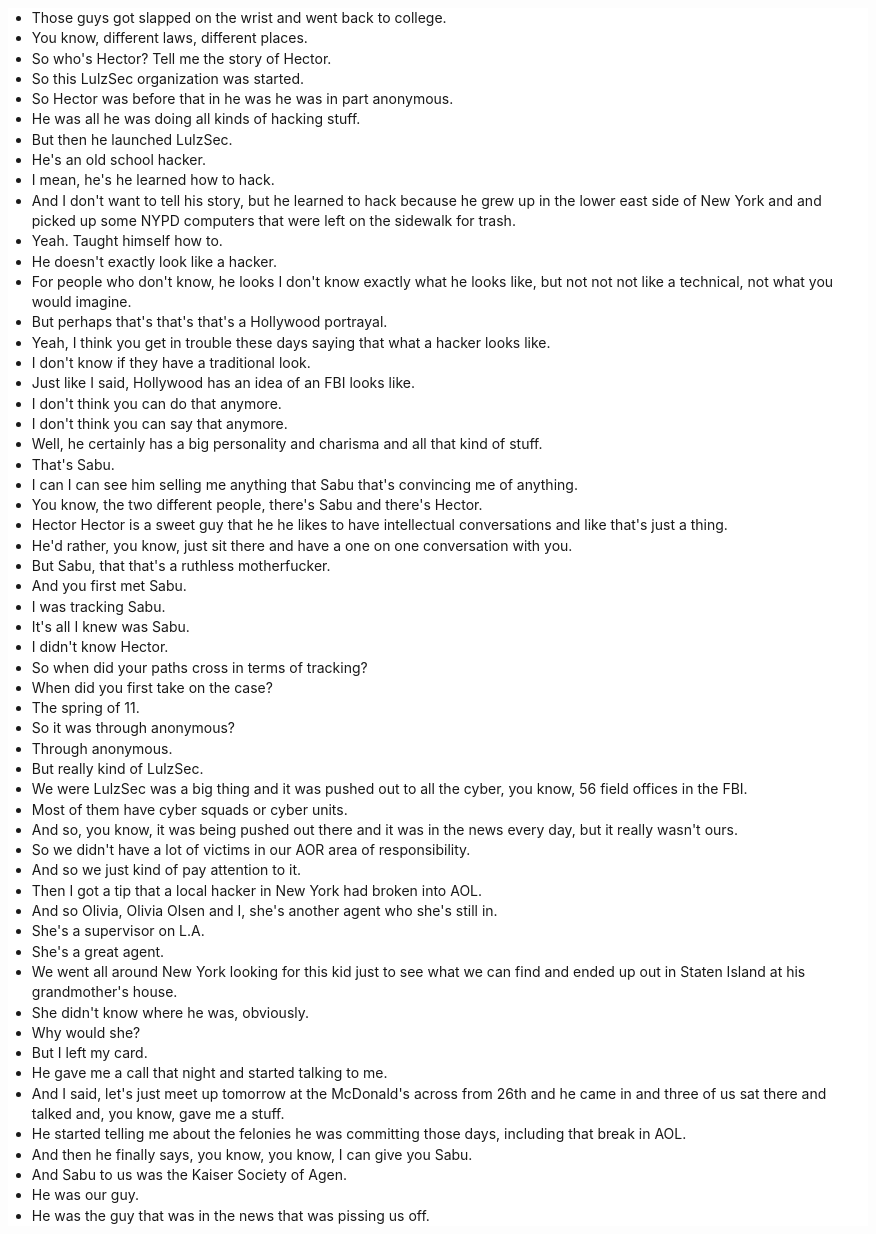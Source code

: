 *  Those guys got slapped on the wrist and went back to college.
*  You know, different laws, different places.
*  So who's Hector? Tell me the story of Hector.
*  So this LulzSec organization was started.
*  So Hector was before that in he was he was in part anonymous.
*  He was all he was doing all kinds of hacking stuff.
*  But then he launched LulzSec.
*  He's an old school hacker.
*  I mean, he's he learned how to hack.
*  And I don't want to tell his story, but he learned to hack because he grew up in the lower east side of New York and and picked up some NYPD computers that were left on the sidewalk for trash.
*  Yeah. Taught himself how to.
*  He doesn't exactly look like a hacker.
*  For people who don't know, he looks I don't know exactly what he looks like, but not not not like a technical, not what you would imagine.
*  But perhaps that's that's that's a Hollywood portrayal.
*  Yeah, I think you get in trouble these days saying that what a hacker looks like.
*  I don't know if they have a traditional look.
*  Just like I said, Hollywood has an idea of an FBI looks like.
*  I don't think you can do that anymore.
*  I don't think you can say that anymore.
*  Well, he certainly has a big personality and charisma and all that kind of stuff.
*  That's Sabu.
*  I can I can see him selling me anything that Sabu that's convincing me of anything.
*  You know, the two different people, there's Sabu and there's Hector.
*  Hector Hector is a sweet guy that he he likes to have intellectual conversations and like that's just a thing.
*  He'd rather, you know, just sit there and have a one on one conversation with you.
*  But Sabu, that that's a ruthless motherfucker.
*  And you first met Sabu.
*  I was tracking Sabu.
*  It's all I knew was Sabu.
*  I didn't know Hector.
*  So when did your paths cross in terms of tracking?
*  When did you first take on the case?
*  The spring of 11.
*  So it was through anonymous?
*  Through anonymous.
*  But really kind of LulzSec.
*  We were LulzSec was a big thing and it was pushed out to all the cyber, you know, 56 field offices in the FBI.
*  Most of them have cyber squads or cyber units.
*  And so, you know, it was being pushed out there and it was in the news every day, but it really wasn't ours.
*  So we didn't have a lot of victims in our AOR area of responsibility.
*  And so we just kind of pay attention to it.
*  Then I got a tip that a local hacker in New York had broken into AOL.
*  And so Olivia, Olivia Olsen and I, she's another agent who she's still in.
*  She's a supervisor on L.A.
*  She's a great agent.
*  We went all around New York looking for this kid just to see what we can find and ended up out in Staten Island at his grandmother's house.
*  She didn't know where he was, obviously.
*  Why would she?
*  But I left my card.
*  He gave me a call that night and started talking to me.
*  And I said, let's just meet up tomorrow at the McDonald's across from 26th and he came in and three of us sat there and talked and, you know, gave me a stuff.
*  He started telling me about the felonies he was committing those days, including that break in AOL.
*  And then he finally says, you know, you know, I can give you Sabu.
*  And Sabu to us was the Kaiser Society of Agen.
*  He was our guy.
*  He was the guy that was in the news that was pissing us off.